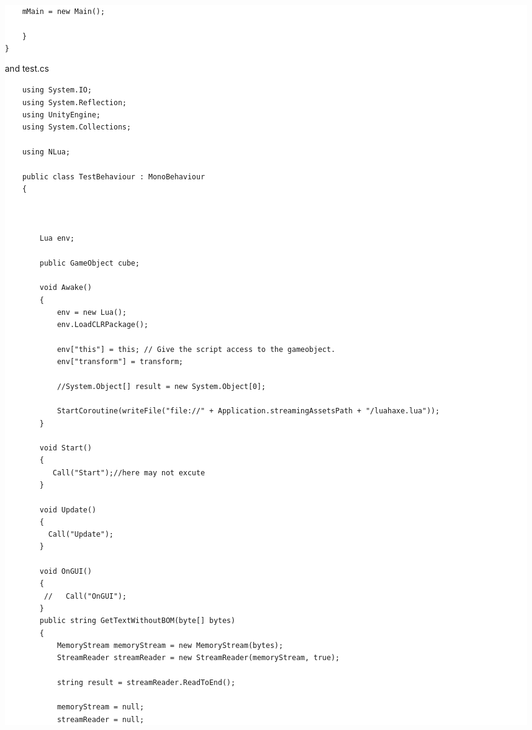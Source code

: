     	mMain =	new Main();
    	
    	}
    }


and test.cs

		using System.IO;
		using System.Reflection;
		using UnityEngine;
		using System.Collections;
		
		using NLua;
		
		public class TestBehaviour : MonoBehaviour
		{
		
		 
		
		    Lua env;
		
		    public GameObject cube;
		
		    void Awake()
		    {
		        env = new Lua();
		        env.LoadCLRPackage();
		
		        env["this"] = this; // Give the script access to the gameobject.
		        env["transform"] = transform;
		
		        //System.Object[] result = new System.Object[0];
		
		        StartCoroutine(writeFile("file://" + Application.streamingAssetsPath + "/luahaxe.lua"));
		    }
		
		    void Start()
		    {
		       Call("Start");//here may not excute
		    }
		
		    void Update()
		    {
		      Call("Update");
		    }
		
		    void OnGUI()
		    {
		     //   Call("OnGUI");
		    }
		    public string GetTextWithoutBOM(byte[] bytes)
		    {
		        MemoryStream memoryStream = new MemoryStream(bytes);
		        StreamReader streamReader = new StreamReader(memoryStream, true);
		
		        string result = streamReader.ReadToEnd();
		
		        memoryStream = null;
		        streamReader = null;
		